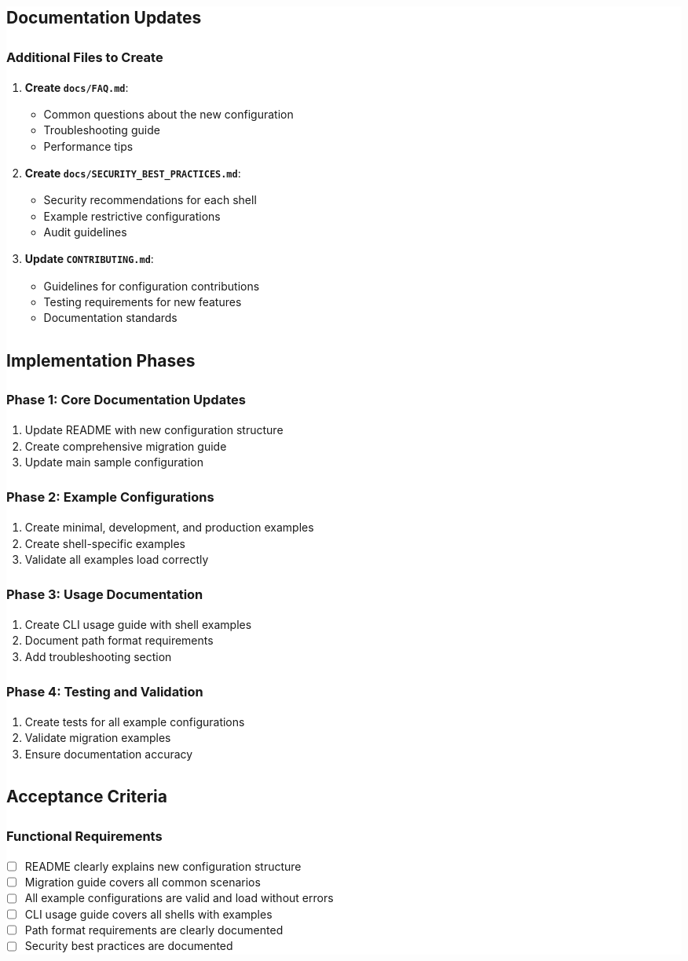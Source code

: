 
## Documentation Updates

### Additional Files to Create

1. **Create `docs/FAQ.md`**:
   - Common questions about the new configuration
   - Troubleshooting guide
   - Performance tips

2. **Create `docs/SECURITY_BEST_PRACTICES.md`**:
   - Security recommendations for each shell
   - Example restrictive configurations
   - Audit guidelines

3. **Update `CONTRIBUTING.md`**:
   - Guidelines for configuration contributions
   - Testing requirements for new features
   - Documentation standards

## Implementation Phases

### Phase 1: Core Documentation Updates

1. Update README with new configuration structure
2. Create comprehensive migration guide
3. Update main sample configuration

### Phase 2: Example Configurations

1. Create minimal, development, and production examples
2. Create shell-specific examples
3. Validate all examples load correctly

### Phase 3: Usage Documentation

1. Create CLI usage guide with shell examples
2. Document path format requirements
3. Add troubleshooting section

### Phase 4: Testing and Validation

1. Create tests for all example configurations
2. Validate migration examples
3. Ensure documentation accuracy

## Acceptance Criteria

### Functional Requirements

- [ ] README clearly explains new configuration structure
- [ ] Migration guide covers all common scenarios
- [ ] All example configurations are valid and load without errors
- [ ] CLI usage guide covers all shells with examples
- [ ] Path format requirements are clearly documented
- [ ] Security best practices are documented
